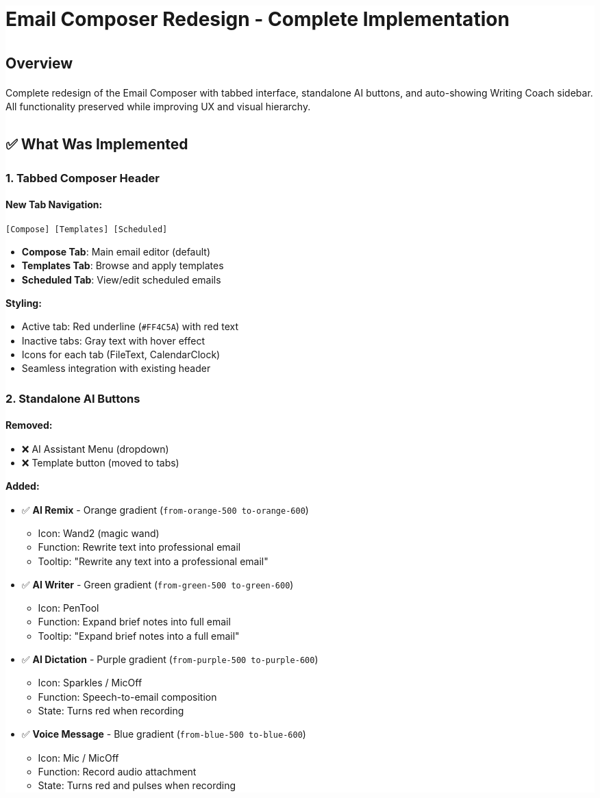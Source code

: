 # Email Composer Redesign - Complete Implementation

## Overview

Complete redesign of the Email Composer with tabbed interface, standalone AI buttons, and auto-showing Writing Coach sidebar. All functionality preserved while improving UX and visual hierarchy.

## ✅ What Was Implemented

### 1. Tabbed Composer Header

**New Tab Navigation:**

```
[Compose] [Templates] [Scheduled]
```

- **Compose Tab**: Main email editor (default)
- **Templates Tab**: Browse and apply templates
- **Scheduled Tab**: View/edit scheduled emails

**Styling:**

- Active tab: Red underline (`#FF4C5A`) with red text
- Inactive tabs: Gray text with hover effect
- Icons for each tab (FileText, CalendarClock)
- Seamless integration with existing header

### 2. Standalone AI Buttons

**Removed:**

- ❌ AI Assistant Menu (dropdown)
- ❌ Template button (moved to tabs)

**Added:**

- ✅ **AI Remix** - Orange gradient (`from-orange-500 to-orange-600`)
  - Icon: Wand2 (magic wand)
  - Function: Rewrite text into professional email
  - Tooltip: "Rewrite any text into a professional email"

- ✅ **AI Writer** - Green gradient (`from-green-500 to-green-600`)
  - Icon: PenTool
  - Function: Expand brief notes into full email
  - Tooltip: "Expand brief notes into a full email"

- ✅ **AI Dictation** - Purple gradient (`from-purple-500 to-purple-600`)
  - Icon: Sparkles / MicOff
  - Function: Speech-to-email composition
  - State: Turns red when recording

- ✅ **Voice Message** - Blue gradient (`from-blue-500 to-blue-600`)
  - Icon: Mic / MicOff
  - Function: Record audio attachment
  - State: Turns red and pulses when recording
